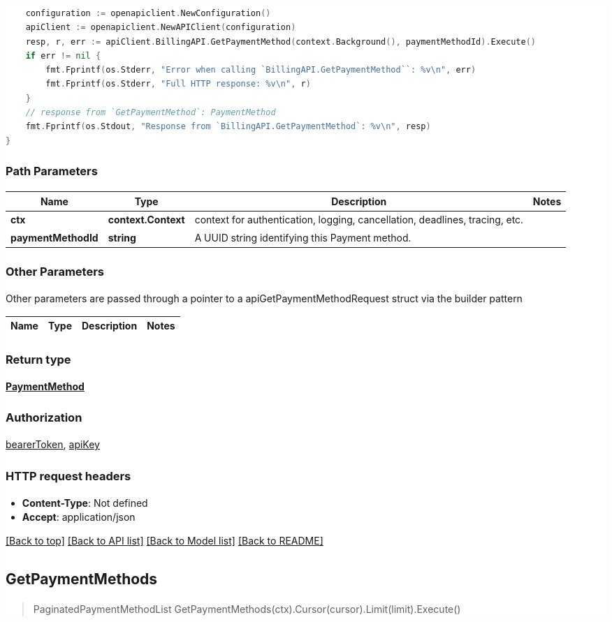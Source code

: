 ```go
	configuration := openapiclient.NewConfiguration()
	apiClient := openapiclient.NewAPIClient(configuration)
	resp, r, err := apiClient.BillingAPI.GetPaymentMethod(context.Background(), paymentMethodId).Execute()
	if err != nil {
		fmt.Fprintf(os.Stderr, "Error when calling `BillingAPI.GetPaymentMethod``: %v\n", err)
		fmt.Fprintf(os.Stderr, "Full HTTP response: %v\n", r)
	}
	// response from `GetPaymentMethod`: PaymentMethod
	fmt.Fprintf(os.Stdout, "Response from `BillingAPI.GetPaymentMethod`: %v\n", resp)
}
```

### Path Parameters


Name | Type | Description  | Notes
------------- | ------------- | ------------- | -------------
**ctx** | **context.Context** | context for authentication, logging, cancellation, deadlines, tracing, etc.
**paymentMethodId** | **string** | A UUID string identifying this Payment method. | 

### Other Parameters

Other parameters are passed through a pointer to a apiGetPaymentMethodRequest struct via the builder pattern


Name | Type | Description  | Notes
------------- | ------------- | ------------- | -------------


### Return type

[**PaymentMethod**](PaymentMethod.md)

### Authorization

[bearerToken](../README.md#bearerToken), [apiKey](../README.md#apiKey)

### HTTP request headers

- **Content-Type**: Not defined
- **Accept**: application/json

[[Back to top]](#) [[Back to API list]](../README.md#documentation-for-api-endpoints)
[[Back to Model list]](../README.md#documentation-for-models)
[[Back to README]](../README.md)


## GetPaymentMethods

> PaginatedPaymentMethodList GetPaymentMethods(ctx).Cursor(cursor).Limit(limit).Execute()
